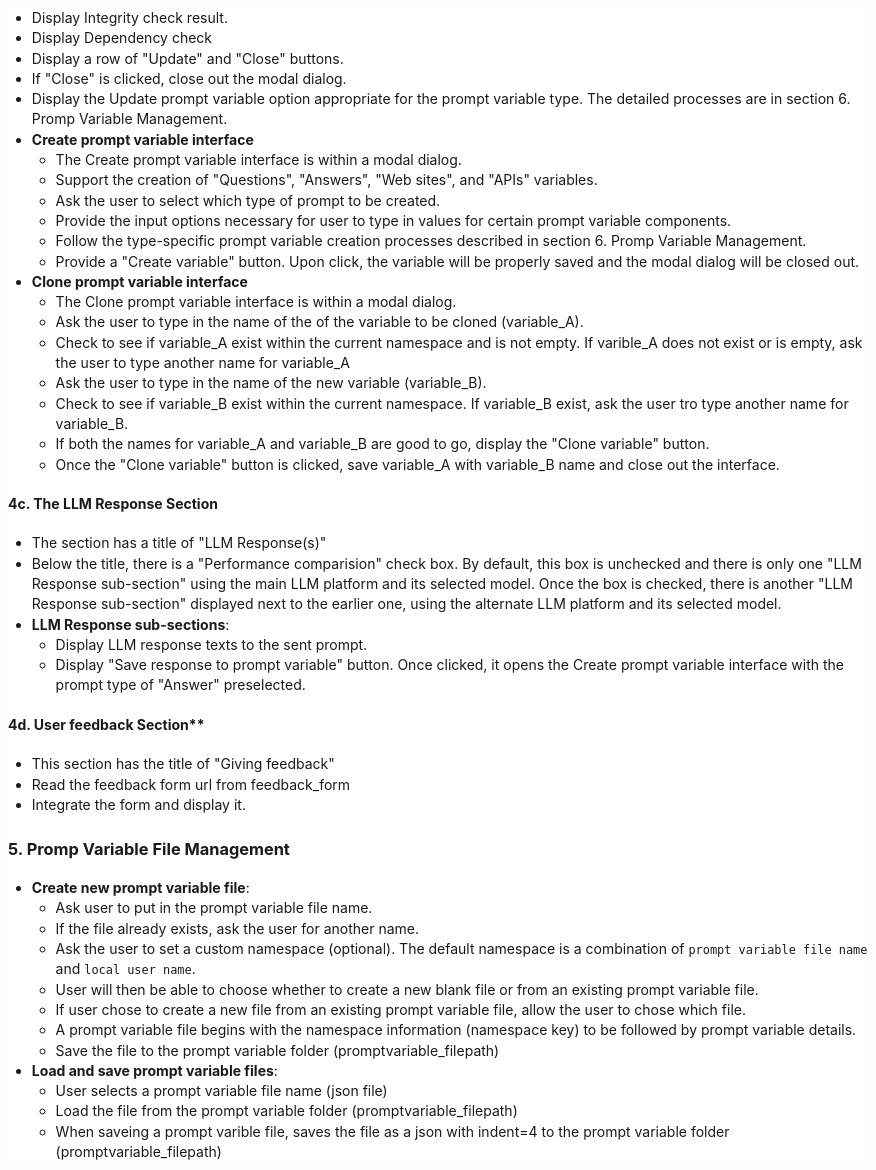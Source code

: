   - Display Integrity check result.
  - Display Dependency check
  - Display a row of "Update" and "Close" buttons.
  - If "Close" is clicked, close out the modal dialog.
  - Display the Update prompt variable option appropriate for the prompt variable type. The detailed processes are in section 6\. Promp Variable Management.
- **Create prompt variable interface**
  - The Create prompt variable interface is within a modal dialog.
  - Support the creation of "Questions", "Answers", "Web sites", and "APIs" variables.
  - Ask the user to select which type of prompt to be created.
  - Provide the input options necessary for user to type in values for certain prompt variable components.
  - Follow the type-specific prompt variable creation processes described in section 6\. Promp Variable Management.
  - Provide a "Create variable" button. Upon click, the variable will be properly saved and the modal dialog will be closed out.
- **Clone prompt variable interface**
  - The Clone prompt variable interface is within a modal dialog.
  - Ask the user to type in the name of the of the variable to be cloned (variable_A).
  - Check to see if variable_A exist within the current namespace and is not empty. If varible_A does not exist or is empty, ask the user to type another name for variable_A
  - Ask the user to type in the name of the new variable (variable_B).
  - Check to see if variable_B exist within the current namespace. If variable_B exist, ask the user tro type another name for variable_B.
  - If both the names for variable_A and variable_B are good to go, display the "Clone variable" button.
  - Once the "Clone variable" button is clicked, save variable_A with variable_B name and close out the interface.
#### 4c\. The LLM Response Section
- The section has a title of "LLM Response(s)"
- Below the title, there is a "Performance comparision" check box. By default, this box is unchecked and there is only one "LLM Response sub-section" using the main LLM platform and its selected model. Once the box is checked, there is another "LLM Response sub-section" displayed next to the earlier one, using the alternate LLM platform and its selected model.
- **LLM Response sub-sections**:
  - Display LLM response texts to the sent prompt.
  - Display "Save response to prompt variable" button. Once clicked, it opens the Create prompt variable interface with the prompt type of "Answer" preselected.
#### 4d\. User feedback Section**
- This section has the title of "Giving feedback"
- Read the feedback form url from feedback_form
- Integrate the form and display it.

### 5\. Promp Variable File Management
- **Create new prompt variable file**:
  - Ask user to put in the prompt variable file name.
  - If the file already exists, ask the user for another name.
  - Ask the user to set a custom namespace (optional). The default namespace is a combination of `prompt variable file name` and `local user name`.
  - User will then be able to choose whether to create a new blank file or from an existing prompt variable file.
  - If user chose to create a new file from an existing prompt variable file, allow the user to chose which file.
  - A prompt variable file begins with the namespace information (namespace key) to be followed by prompt variable details.
  - Save the file to the prompt variable folder (promptvariable_filepath)
- **Load and save prompt variable files**:
  - User selects a prompt variable file name (json file)
  - Load the file from the prompt variable folder (promptvariable_filepath)
  - When saveing a prompt varible file, saves the file as a json with indent=4 to the prompt variable folder (promptvariable_filepath)
